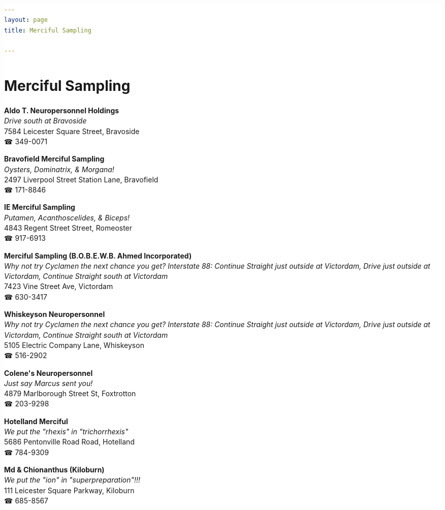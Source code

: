 ```yaml
---
layout: page 
title: Merciful Sampling

---
```



# Merciful Sampling


 **Aldo T. Neuropersonnel Holdings**  
_Drive south at Bravoside_  
7584 Leicester Square Street, Bravoside  
☎ 349-0071

**Bravofield Merciful Sampling**  
_Oysters, Dominatrix, & Morgana!_  
2497 Liverpool Street Station Lane, Bravofield  
☎ 171-8846

**IE Merciful Sampling**  
_Putamen, Acanthoscelides, & Biceps!_  
4843 Regent Street Street, Romeoster  
☎ 917-6913

**Merciful Sampling (B.O.B.E.W.B. Ahmed Incorporated)**  
_Why not try Cyclamen the next chance you get? 
Interstate 88: Continue Straight just outside at Victordam, Drive just outside at Victordam, Continue Straight south at Victordam_  
7423 Vine Street Ave, Victordam  
☎ 630-3417

**Whiskeyson Neuropersonnel**  
_Why not try Cyclamen the next chance you get? 
Interstate 88: Continue Straight just outside at Victordam, Drive just outside at Victordam, Continue Straight south at Victordam_  
5105 Electric Company Lane, Whiskeyson  
☎ 516-2902

**Colene's Neuropersonnel**  
_Just say Marcus sent you!_  
4879 Marlborough Street St, Foxtrotton  
☎ 203-9298

**Hotelland Merciful**  
_We put the "rhexis" in "trichorrhexis"_  
5686 Pentonville Road Road, Hotelland  
☎ 784-9309

**Md & Chionanthus (Kiloburn)**  
_We put the "ion" in "superpreparation"!!!_  
111 Leicester Square Parkway, Kiloburn  
☎ 685-8567
